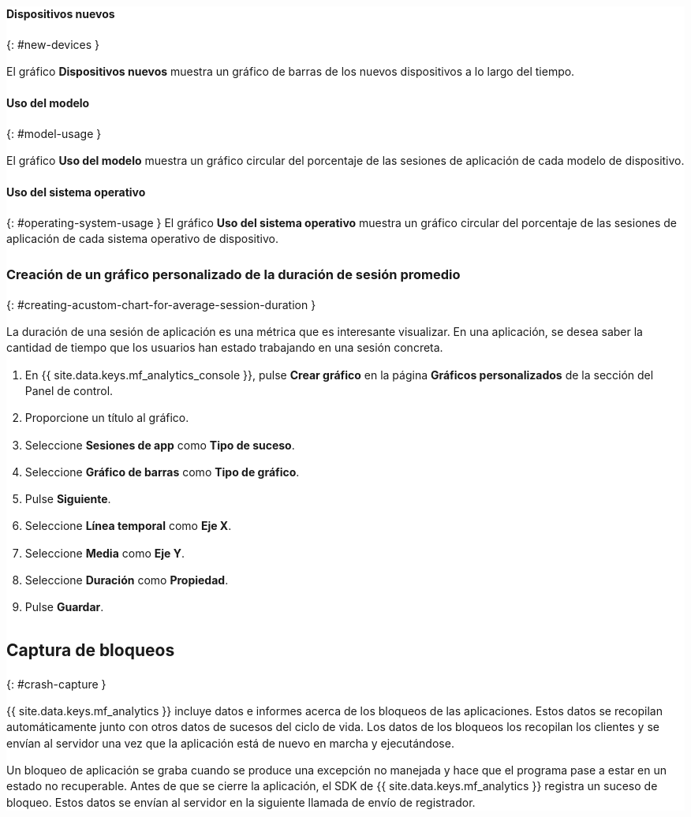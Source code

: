 
#### Dispositivos nuevos
{: #new-devices }

El gráfico **Dispositivos nuevos** muestra un gráfico de barras de los nuevos dispositivos a lo largo del tiempo.

#### Uso del modelo 
{: #model-usage }

El gráfico **Uso del modelo** muestra un gráfico circular del porcentaje de las sesiones de aplicación de cada modelo de dispositivo.


#### Uso del sistema operativo 
{: #operating-system-usage }
El gráfico **Uso del sistema operativo** muestra un gráfico circular del porcentaje de las sesiones de aplicación de cada sistema operativo de dispositivo.


### Creación de un gráfico personalizado de la duración de sesión promedio
{: #creating-acustom-chart-for-average-session-duration }

La duración de una sesión de aplicación es una métrica que es interesante visualizar.
En una aplicación, se desea saber la cantidad de tiempo que los usuarios han estado trabajando en una sesión concreta.


1. En {{ site.data.keys.mf_analytics_console }}, pulse **Crear gráfico** en la página **Gráficos personalizados** de la sección del Panel de control.

2. Proporcione un título al gráfico. 
3. Seleccione **Sesiones de app** como **Tipo de suceso**.
4. Seleccione **Gráfico de barras** como **Tipo de gráfico**.
5. Pulse **Siguiente**.
6. Seleccione **Línea temporal** como **Eje X**.
7. Seleccione **Media** como **Eje Y**.
8. Seleccione **Duración** como **Propiedad**.
9. Pulse **Guardar**.

## Captura de bloqueos
{: #crash-capture }

{{ site.data.keys.mf_analytics }} incluye datos e informes acerca de los bloqueos de las aplicaciones. Estos datos se recopilan automáticamente junto con otros datos de sucesos del ciclo de vida.
Los datos de los bloqueos los recopilan los clientes y se envían al servidor una vez que la aplicación está de nuevo en marcha y ejecutándose.


Un bloqueo de aplicación se graba cuando se produce una excepción no manejada y hace que el programa pase a estar en un estado no recuperable.
Antes de que se cierre la aplicación, el SDK de {{ site.data.keys.mf_analytics }} registra un suceso de bloqueo.
Estos datos se envían al servidor en la siguiente llamada de envío de registrador.
